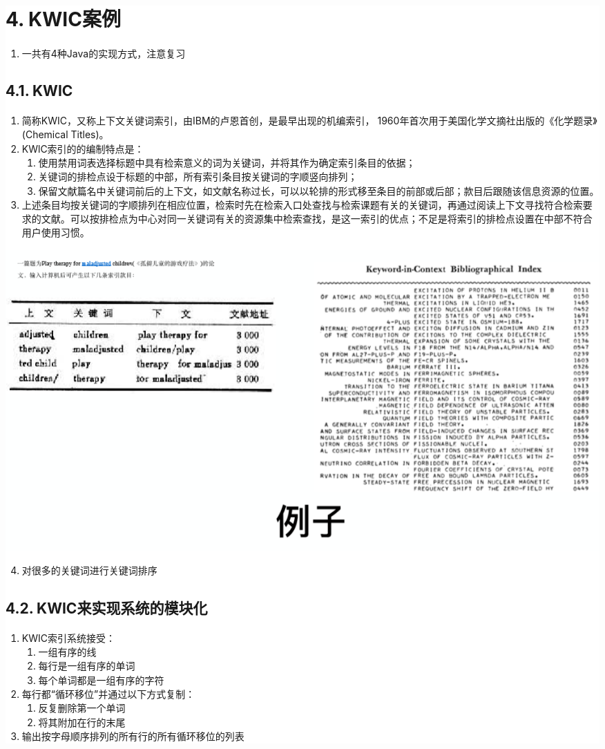 # 4. KWIC案例
1. 一共有4种Java的实现方式，注意复习

## 4.1. KWIC
1. 简称KWIC，⼜称上下⽂关键词索引，由IBM的卢恩首创，是最早出现的机编索引， 1960年首次用于美国化学文摘社出版的《化学题录》(Chemical Titles)。
2. KWlC索引的的编制特点是：
   1. 使用禁用词表选择标题中具有检索意义的词为关键词，并将其作为确定索引条目的依据；
   2. 关键词的排检点设于标题的中部，所有索引条目按关键词的字顺竖向排列；
   3. 保留文献篇名中关键词前后的上下文，如⽂献名称过长，可以以轮排的形式移至条目的前部或后部；款目后跟随该信息资源的位置。
3. 上述条目均按关键词的字顺排列在相应位置，检索时先在检索入口处查找与检索课题有关的关键词，再通过阅读上下⽂寻找符合检索要求的文献。可以按排检点为中心对同⼀关键词有关的资源集中检索查找，是这⼀索引的优点；不足是将索引的排检点设置在中部不符合⽤户使⽤习惯。

![](img/cpt13/7.png)

4. 对很多的关键词进行关键词排序

## 4.2. KWIC来实现系统的模块化
1. KWIC索引系统接受：
   1. 一组有序的线
   2. 每行是一组有序的单词
   3. 每个单词都是一组有序的字符
2. 每行都“循环移位”并通过以下方式复制：
   1. 反复删除第一个单词
   2. 将其附加在行的末尾
3. 输出按字母顺序排列的所有行的所有循环移位的列表

